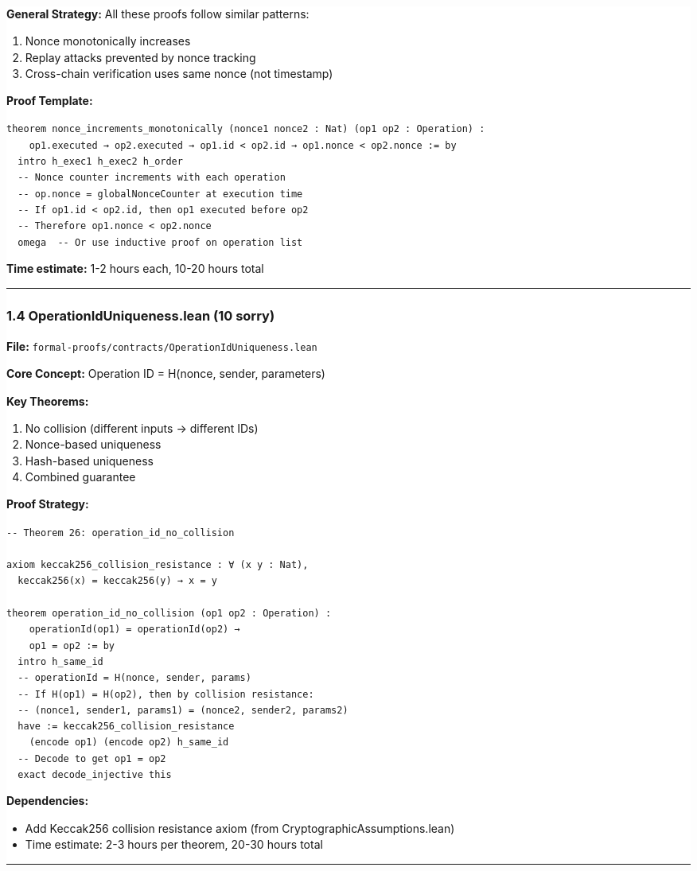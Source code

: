 **General Strategy:**
All these proofs follow similar patterns:
1. Nonce monotonically increases
2. Replay attacks prevented by nonce tracking
3. Cross-chain verification uses same nonce (not timestamp)

**Proof Template:**
```lean
theorem nonce_increments_monotonically (nonce1 nonce2 : Nat) (op1 op2 : Operation) :
    op1.executed → op2.executed → op1.id < op2.id → op1.nonce < op2.nonce := by
  intro h_exec1 h_exec2 h_order
  -- Nonce counter increments with each operation
  -- op.nonce = globalNonceCounter at execution time
  -- If op1.id < op2.id, then op1 executed before op2
  -- Therefore op1.nonce < op2.nonce
  omega  -- Or use inductive proof on operation list
```

**Time estimate:** 1-2 hours each, 10-20 hours total

---

### 1.4 OperationIdUniqueness.lean (10 sorry)

**File:** `formal-proofs/contracts/OperationIdUniqueness.lean`

**Core Concept:** Operation ID = H(nonce, sender, parameters)

**Key Theorems:**
1. No collision (different inputs → different IDs)
2. Nonce-based uniqueness
3. Hash-based uniqueness
4. Combined guarantee

**Proof Strategy:**
```lean
-- Theorem 26: operation_id_no_collision

axiom keccak256_collision_resistance : ∀ (x y : Nat),
  keccak256(x) = keccak256(y) → x = y

theorem operation_id_no_collision (op1 op2 : Operation) :
    operationId(op1) = operationId(op2) →
    op1 = op2 := by
  intro h_same_id
  -- operationId = H(nonce, sender, params)
  -- If H(op1) = H(op2), then by collision resistance:
  -- (nonce1, sender1, params1) = (nonce2, sender2, params2)
  have := keccak256_collision_resistance 
    (encode op1) (encode op2) h_same_id
  -- Decode to get op1 = op2
  exact decode_injective this
```

**Dependencies:**
- Add Keccak256 collision resistance axiom (from CryptographicAssumptions.lean)
- Time estimate: 2-3 hours per theorem, 20-30 hours total

---